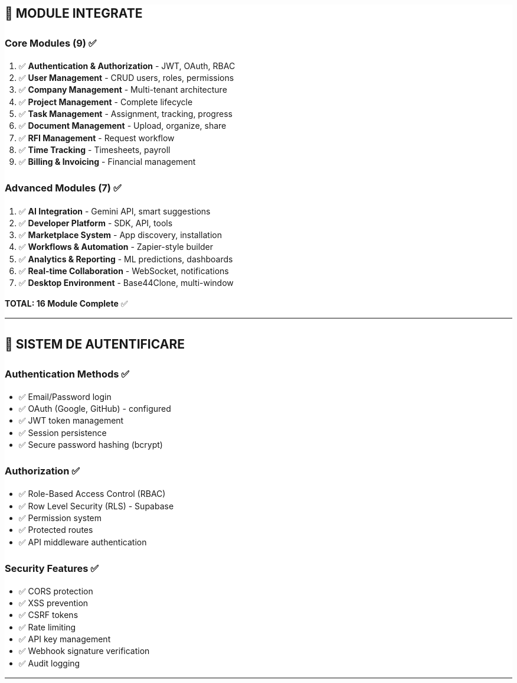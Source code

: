 
## 🧩 MODULE INTEGRATE

### **Core Modules (9)** ✅
1. ✅ **Authentication & Authorization** - JWT, OAuth, RBAC
2. ✅ **User Management** - CRUD users, roles, permissions
3. ✅ **Company Management** - Multi-tenant architecture
4. ✅ **Project Management** - Complete lifecycle
5. ✅ **Task Management** - Assignment, tracking, progress
6. ✅ **Document Management** - Upload, organize, share
7. ✅ **RFI Management** - Request workflow
8. ✅ **Time Tracking** - Timesheets, payroll
9. ✅ **Billing & Invoicing** - Financial management

### **Advanced Modules (7)** ✅
1. ✅ **AI Integration** - Gemini API, smart suggestions
2. ✅ **Developer Platform** - SDK, API, tools
3. ✅ **Marketplace System** - App discovery, installation
4. ✅ **Workflows & Automation** - Zapier-style builder
5. ✅ **Analytics & Reporting** - ML predictions, dashboards
6. ✅ **Real-time Collaboration** - WebSocket, notifications
7. ✅ **Desktop Environment** - Base44Clone, multi-window

**TOTAL: 16 Module Complete** ✅

---

## 🔐 SISTEM DE AUTENTIFICARE

### **Authentication Methods** ✅
- ✅ Email/Password login
- ✅ OAuth (Google, GitHub) - configured
- ✅ JWT token management
- ✅ Session persistence
- ✅ Secure password hashing (bcrypt)

### **Authorization** ✅
- ✅ Role-Based Access Control (RBAC)
- ✅ Row Level Security (RLS) - Supabase
- ✅ Permission system
- ✅ Protected routes
- ✅ API middleware authentication

### **Security Features** ✅
- ✅ CORS protection
- ✅ XSS prevention
- ✅ CSRF tokens
- ✅ Rate limiting
- ✅ API key management
- ✅ Webhook signature verification
- ✅ Audit logging

---